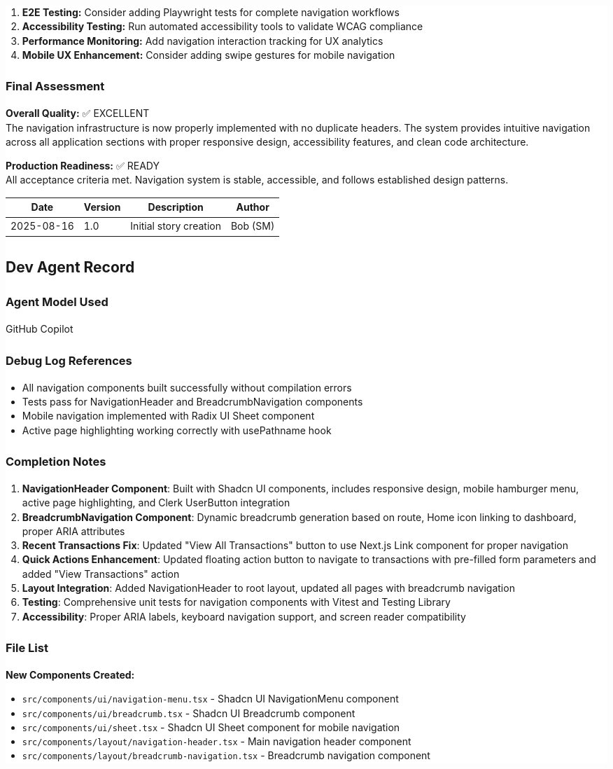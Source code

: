 1. **E2E Testing:** Consider adding Playwright tests for complete navigation workflows
2. **Accessibility Testing:** Run automated accessibility tools to validate WCAG compliance
3. **Performance Monitoring:** Add navigation interaction tracking for UX analytics
4. **Mobile UX Enhancement:** Consider adding swipe gestures for mobile navigation

### Final Assessment

**Overall Quality:** ✅ EXCELLENT  
The navigation infrastructure is now properly implemented with no duplicate headers. The system provides intuitive navigation across all application sections with proper responsive design, accessibility features, and clean code architecture.

**Production Readiness:** ✅ READY  
All acceptance criteria met. Navigation system is stable, accessible, and follows established design patterns.

| Date       | Version | Description                | Author |
|------------|---------|----------------------------|--------|
| 2025-08-16 | 1.0     | Initial story creation     | Bob (SM) |

## Dev Agent Record

### Agent Model Used
GitHub Copilot

### Debug Log References
- All navigation components built successfully without compilation errors
- Tests pass for NavigationHeader and BreadcrumbNavigation components  
- Mobile navigation implemented with Radix UI Sheet component
- Active page highlighting working correctly with usePathname hook

### Completion Notes
1. **NavigationHeader Component**: Built with Shadcn UI components, includes responsive design, mobile hamburger menu, active page highlighting, and Clerk UserButton integration
2. **BreadcrumbNavigation Component**: Dynamic breadcrumb generation based on route, Home icon linking to dashboard, proper ARIA attributes
3. **Recent Transactions Fix**: Updated "View All Transactions" button to use Next.js Link component for proper navigation
4. **Quick Actions Enhancement**: Updated floating action button to navigate to transactions with pre-filled form parameters and added "View Transactions" action
5. **Layout Integration**: Added NavigationHeader to root layout, updated all pages with breadcrumb navigation
6. **Testing**: Comprehensive unit tests for navigation components with Vitest and Testing Library
7. **Accessibility**: Proper ARIA labels, keyboard navigation support, and screen reader compatibility

### File List
**New Components Created:**
- `src/components/ui/navigation-menu.tsx` - Shadcn UI NavigationMenu component
- `src/components/ui/breadcrumb.tsx` - Shadcn UI Breadcrumb component  
- `src/components/ui/sheet.tsx` - Shadcn UI Sheet component for mobile navigation
- `src/components/layout/navigation-header.tsx` - Main navigation header component
- `src/components/layout/breadcrumb-navigation.tsx` - Breadcrumb navigation component
